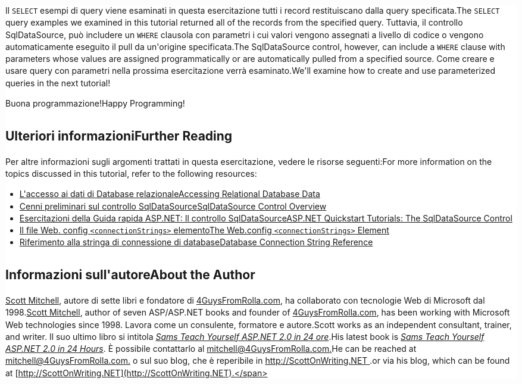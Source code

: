 <span data-ttu-id="571c7-270">Il `SELECT` esempi di query viene esaminati in questa esercitazione tutti i record restituiscano dalla query specificata.</span><span class="sxs-lookup"><span data-stu-id="571c7-270">The `SELECT` query examples we examined in this tutorial returned all of the records from the specified query.</span></span> <span data-ttu-id="571c7-271">Tuttavia, il controllo SqlDataSource, può includere un `WHERE` clausola con parametri i cui valori vengono assegnati a livello di codice o vengono automaticamente eseguito il pull da un'origine specificata.</span><span class="sxs-lookup"><span data-stu-id="571c7-271">The SqlDataSource control, however, can include a `WHERE` clause with parameters whose values are assigned programmatically or are automatically pulled from a specified source.</span></span> <span data-ttu-id="571c7-272">Come creare e usare query con parametri nella prossima esercitazione verrà esaminato.</span><span class="sxs-lookup"><span data-stu-id="571c7-272">We'll examine how to create and use parameterized queries in the next tutorial!</span></span>

<span data-ttu-id="571c7-273">Buona programmazione!</span><span class="sxs-lookup"><span data-stu-id="571c7-273">Happy Programming!</span></span>

## <a name="further-reading"></a><span data-ttu-id="571c7-274">Ulteriori informazioni</span><span class="sxs-lookup"><span data-stu-id="571c7-274">Further Reading</span></span>

<span data-ttu-id="571c7-275">Per altre informazioni sugli argomenti trattati in questa esercitazione, vedere le risorse seguenti:</span><span class="sxs-lookup"><span data-stu-id="571c7-275">For more information on the topics discussed in this tutorial, refer to the following resources:</span></span>

- [<span data-ttu-id="571c7-276">L'accesso ai dati di Database relazionale</span><span class="sxs-lookup"><span data-stu-id="571c7-276">Accessing Relational Database Data</span></span>](http://aspnet.4guysfromrolla.com/articles/022206-1.aspx)
- [<span data-ttu-id="571c7-277">Cenni preliminari sul controllo SqlDataSource</span><span class="sxs-lookup"><span data-stu-id="571c7-277">SqlDataSource Control Overview</span></span>](https://msdn.microsoft.com/library/dz12d98w.aspx)
- [<span data-ttu-id="571c7-278">Esercitazioni della Guida rapida ASP.NET: Il controllo SqlDataSource</span><span class="sxs-lookup"><span data-stu-id="571c7-278">ASP.NET Quickstart Tutorials: The SqlDataSource Control</span></span>](https://quickstarts.asp.net/QuickStartv20/aspnet/doc/ctrlref/data/sqldatasource.aspx)
- [<span data-ttu-id="571c7-279">Il file Web. config `<connectionStrings>` elemento</span><span class="sxs-lookup"><span data-stu-id="571c7-279">The Web.config `<connectionStrings>` Element</span></span>](https://msdn.microsoft.com/library/bf7sd233.aspx)
- [<span data-ttu-id="571c7-280">Riferimento alla stringa di connessione di database</span><span class="sxs-lookup"><span data-stu-id="571c7-280">Database Connection String Reference</span></span>](http://www.connectionstrings.com/)

## <a name="about-the-author"></a><span data-ttu-id="571c7-281">Informazioni sull'autore</span><span class="sxs-lookup"><span data-stu-id="571c7-281">About the Author</span></span>

<span data-ttu-id="571c7-282">[Scott Mitchell](http://www.4guysfromrolla.com/ScottMitchell.shtml), autore di sette libri e fondatore di [4GuysFromRolla.com](http://www.4guysfromrolla.com), ha collaborato con tecnologie Web di Microsoft dal 1998.</span><span class="sxs-lookup"><span data-stu-id="571c7-282">[Scott Mitchell](http://www.4guysfromrolla.com/ScottMitchell.shtml), author of seven ASP/ASP.NET books and founder of [4GuysFromRolla.com](http://www.4guysfromrolla.com), has been working with Microsoft Web technologies since 1998.</span></span> <span data-ttu-id="571c7-283">Lavora come un consulente, formatore e autore.</span><span class="sxs-lookup"><span data-stu-id="571c7-283">Scott works as an independent consultant, trainer, and writer.</span></span> <span data-ttu-id="571c7-284">Il suo ultimo libro si intitola [ *Sams Teach Yourself ASP.NET 2.0 in 24 ore*](https://www.amazon.com/exec/obidos/ASIN/0672327384/4guysfromrollaco).</span><span class="sxs-lookup"><span data-stu-id="571c7-284">His latest book is [*Sams Teach Yourself ASP.NET 2.0 in 24 Hours*](https://www.amazon.com/exec/obidos/ASIN/0672327384/4guysfromrollaco).</span></span> <span data-ttu-id="571c7-285">È possibile contattarlo al [ mitchell@4GuysFromRolla.com.](mailto:mitchell@4GuysFromRolla.com)</span><span class="sxs-lookup"><span data-stu-id="571c7-285">He can be reached at [mitchell@4GuysFromRolla.com.](mailto:mitchell@4GuysFromRolla.com)</span></span> <span data-ttu-id="571c7-286">o sul suo blog, che è reperibile in [ http://ScottOnWriting.NET ](http://ScottOnWriting.NET).</span><span class="sxs-lookup"><span data-stu-id="571c7-286">or via his blog, which can be found at [http://ScottOnWriting.NET](http://ScottOnWriting.NET).</span></span>